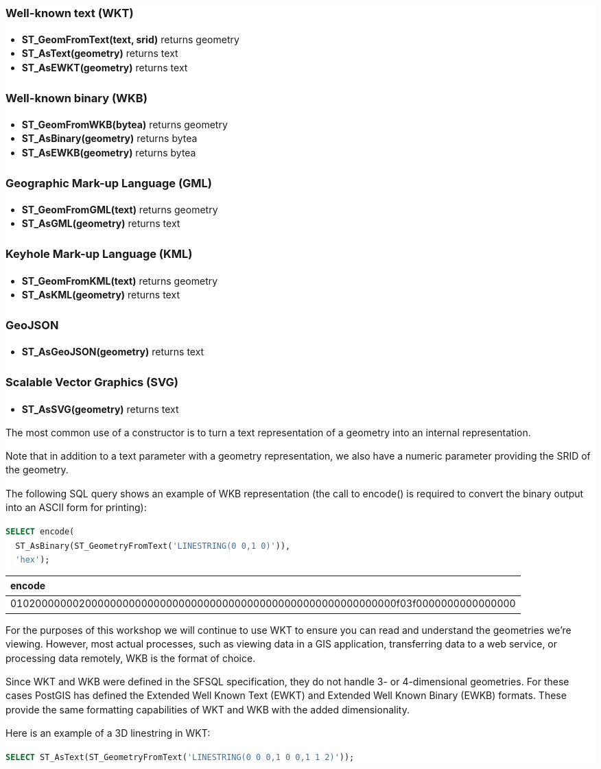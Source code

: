 ### Well-known text (WKT)
- **ST_GeomFromText(text, srid)** returns geometry
- **ST_AsText(geometry)** returns text
- **ST_AsEWKT(geometry)** returns text
### Well-known binary (WKB)
- **ST_GeomFromWKB(bytea)** returns geometry
- **ST_AsBinary(geometry)** returns bytea
- **ST_AsEWKB(geometry)** returns bytea
### Geographic Mark-up Language (GML)
- **ST_GeomFromGML(text)** returns geometry
- **ST_AsGML(geometry)** returns text
### Keyhole Mark-up Language (KML)
- **ST_GeomFromKML(text)** returns geometry
- **ST_AsKML(geometry)** returns text
### GeoJSON
- **ST_AsGeoJSON(geometry)** returns text
### Scalable Vector Graphics (SVG)
- **ST_AsSVG(geometry)** returns text

The most common use of a constructor is to turn a text representation of a geometry into an internal representation.

Note that in addition to a text parameter with a geometry representation, we also have a numeric parameter providing the SRID of the geometry.

The following SQL query shows an example of WKB representation (the call to encode() is required to convert the binary output into an ASCII form for printing):


```sql
SELECT encode(
  ST_AsBinary(ST_GeometryFromText('LINESTRING(0 0,1 0)')),
  'hex');
```
| encode                                                                             |
| :----------------------------------------------------------------------------------|
| 01020000000200000000000000000000000000000000000000000000000000f03f0000000000000000 |

For the purposes of this workshop we will continue to use WKT to ensure you can read and understand the geometries we’re viewing. However, most actual processes, such as viewing data in a GIS application, transferring data to a web service, or processing data remotely, WKB is the format of choice.

Since WKT and WKB were defined in the SFSQL specification, they do not handle 3- or 4-dimensional geometries. For these cases PostGIS has defined the Extended Well Known Text (EWKT) and Extended Well Known Binary (EWKB) formats. These provide the same formatting capabilities of WKT and WKB with the added dimensionality.

Here is an example of a 3D linestring in WKT:

```sql
SELECT ST_AsText(ST_GeometryFromText('LINESTRING(0 0 0,1 0 0,1 1 2)'));
```
